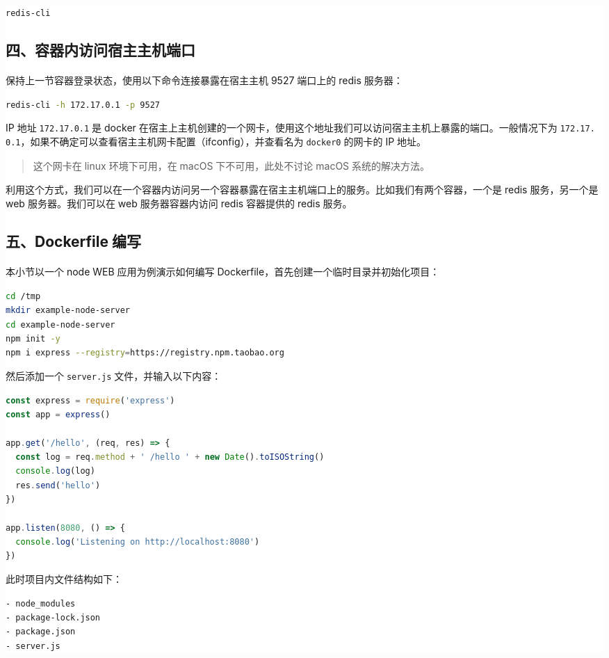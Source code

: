 ```bash
redis-cli
```

## 四、容器内访问宿主主机端口

保持上一节容器登录状态，使用以下命令连接暴露在宿主主机 9527 端口上的 redis 服务器：

```bash
redis-cli -h 172.17.0.1 -p 9527
```

IP 地址 `172.17.0.1` 是 docker 在宿主上主机创建的一个网卡，使用这个地址我们可以访问宿主主机上暴露的端口。一般情况下为 `172.17.0.1`，如果不确定可以查看宿主主机网卡配置（ifconfig），并查看名为 `docker0` 的网卡的 IP 地址。

> 这个网卡在 linux 环境下可用，在 macOS 下不可用，此处不讨论 macOS 系统的解决方法。

利用这个方式，我们可以在一个容器内访问另一个容器暴露在宿主主机端口上的服务。比如我们有两个容器，一个是 redis 服务，另一个是 web 服务器。我们可以在 web 服务器容器内访问 redis 容器提供的 redis 服务。

## 五、Dockerfile 编写

本小节以一个 node WEB 应用为例演示如何编写 Dockerfile，首先创建一个临时目录并初始化项目：

```bash
cd /tmp
mkdir example-node-server
cd example-node-server
npm init -y
npm i express --registry=https://registry.npm.taobao.org
```

然后添加一个 `server.js` 文件，并输入以下内容：

```js
const express = require('express')
const app = express()

app.get('/hello', (req, res) => {
  const log = req.method + ' /hello ' + new Date().toISOString()
  console.log(log)
  res.send('hello')
})

app.listen(8080, () => {
  console.log('Listening on http://localhost:8080')
})
```

此时项目内文件结构如下：

```text
- node_modules
- package-lock.json
- package.json
- server.js
```
